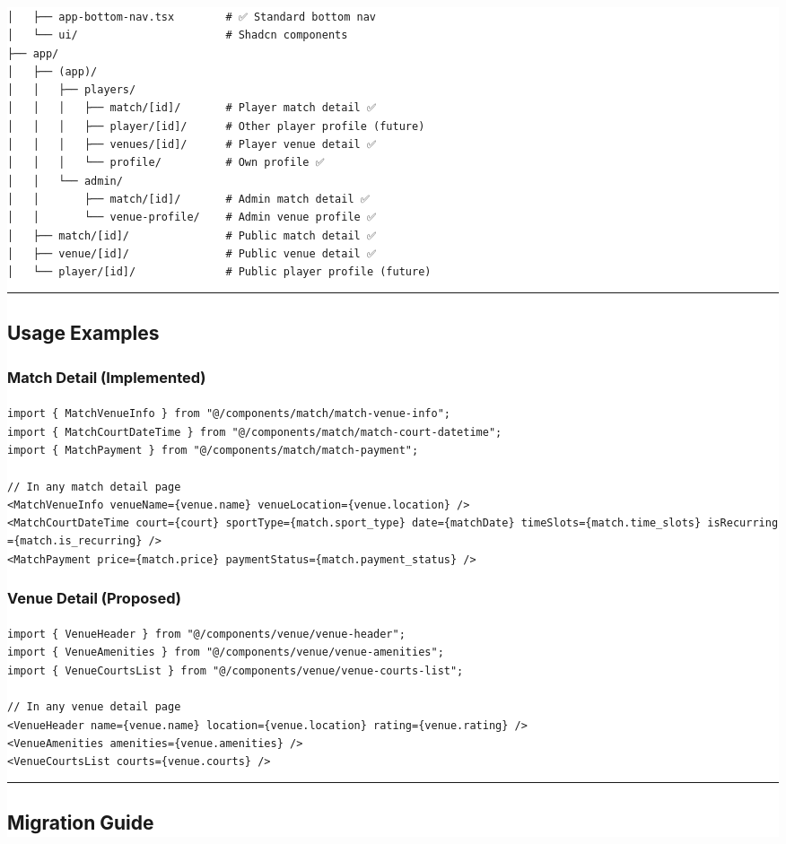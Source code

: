 ```
│   ├── app-bottom-nav.tsx        # ✅ Standard bottom nav
│   └── ui/                       # Shadcn components
├── app/
│   ├── (app)/
│   │   ├── players/
│   │   │   ├── match/[id]/       # Player match detail ✅
│   │   │   ├── player/[id]/      # Other player profile (future)
│   │   │   ├── venues/[id]/      # Player venue detail ✅
│   │   │   └── profile/          # Own profile ✅
│   │   └── admin/
│   │       ├── match/[id]/       # Admin match detail ✅
│   │       └── venue-profile/    # Admin venue profile ✅
│   ├── match/[id]/               # Public match detail ✅
│   ├── venue/[id]/               # Public venue detail ✅
│   └── player/[id]/              # Public player profile (future)
```

---

## Usage Examples

### Match Detail (Implemented)

```tsx
import { MatchVenueInfo } from "@/components/match/match-venue-info";
import { MatchCourtDateTime } from "@/components/match/match-court-datetime";
import { MatchPayment } from "@/components/match/match-payment";

// In any match detail page
<MatchVenueInfo venueName={venue.name} venueLocation={venue.location} />
<MatchCourtDateTime court={court} sportType={match.sport_type} date={matchDate} timeSlots={match.time_slots} isRecurring={match.is_recurring} />
<MatchPayment price={match.price} paymentStatus={match.payment_status} />
```

### Venue Detail (Proposed)

```tsx
import { VenueHeader } from "@/components/venue/venue-header";
import { VenueAmenities } from "@/components/venue/venue-amenities";
import { VenueCourtsList } from "@/components/venue/venue-courts-list";

// In any venue detail page
<VenueHeader name={venue.name} location={venue.location} rating={venue.rating} />
<VenueAmenities amenities={venue.amenities} />
<VenueCourtsList courts={venue.courts} />
```

---

## Migration Guide
